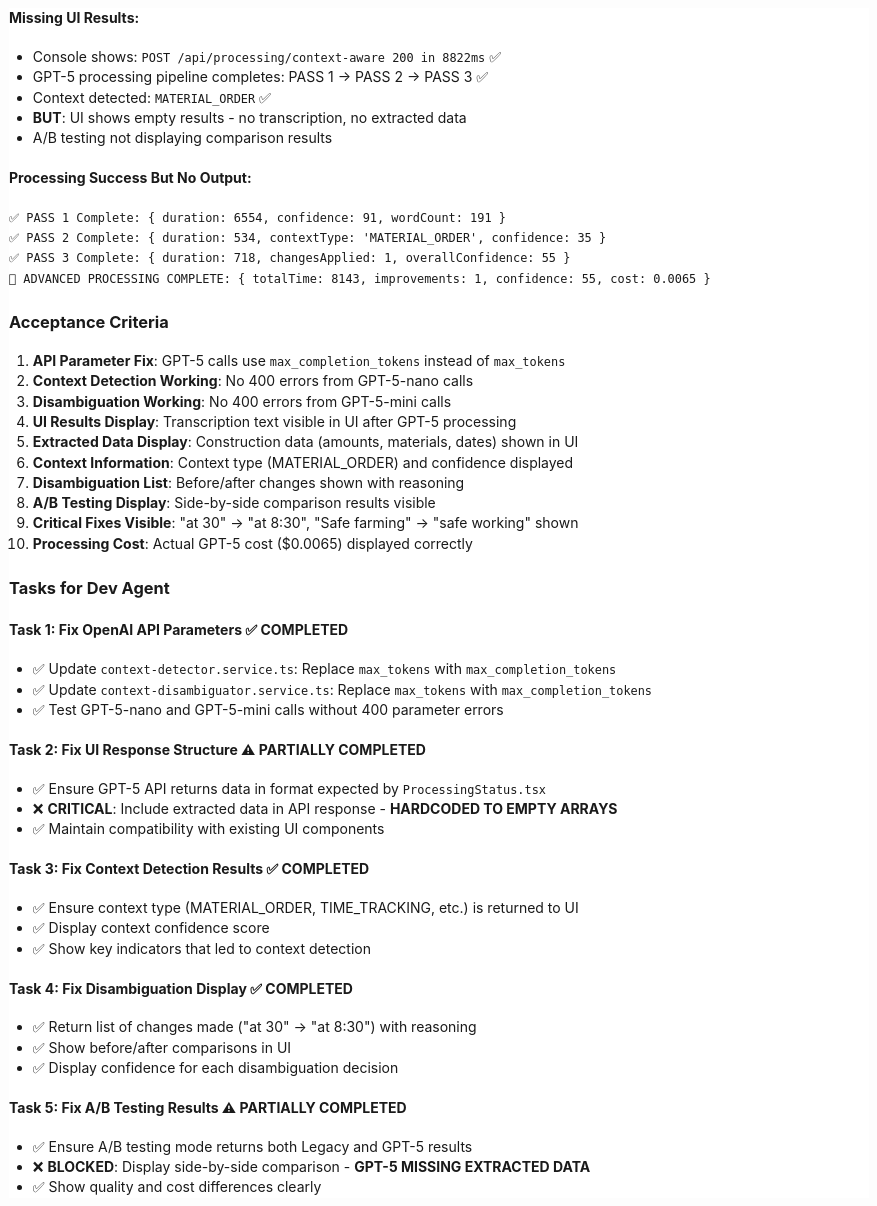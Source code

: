 #### Missing UI Results:
- Console shows: `POST /api/processing/context-aware 200 in 8822ms` ✅
- GPT-5 processing pipeline completes: PASS 1 → PASS 2 → PASS 3 ✅
- Context detected: `MATERIAL_ORDER` ✅
- **BUT**: UI shows empty results - no transcription, no extracted data
- A/B testing not displaying comparison results

#### Processing Success But No Output:
```
✅ PASS 1 Complete: { duration: 6554, confidence: 91, wordCount: 191 }
✅ PASS 2 Complete: { duration: 534, contextType: 'MATERIAL_ORDER', confidence: 35 }
✅ PASS 3 Complete: { duration: 718, changesApplied: 1, overallConfidence: 55 }
🎉 ADVANCED PROCESSING COMPLETE: { totalTime: 8143, improvements: 1, confidence: 55, cost: 0.0065 }
```

### Acceptance Criteria

1. **API Parameter Fix**: GPT-5 calls use `max_completion_tokens` instead of `max_tokens`
2. **Context Detection Working**: No 400 errors from GPT-5-nano calls
3. **Disambiguation Working**: No 400 errors from GPT-5-mini calls
4. **UI Results Display**: Transcription text visible in UI after GPT-5 processing
5. **Extracted Data Display**: Construction data (amounts, materials, dates) shown in UI
6. **Context Information**: Context type (MATERIAL_ORDER) and confidence displayed
7. **Disambiguation List**: Before/after changes shown with reasoning
8. **A/B Testing Display**: Side-by-side comparison results visible
9. **Critical Fixes Visible**: "at 30" → "at 8:30", "Safe farming" → "safe working" shown
10. **Processing Cost**: Actual GPT-5 cost ($0.0065) displayed correctly

### Tasks for Dev Agent

#### Task 1: Fix OpenAI API Parameters ✅ **COMPLETED**
- ✅ Update `context-detector.service.ts`: Replace `max_tokens` with `max_completion_tokens`
- ✅ Update `context-disambiguator.service.ts`: Replace `max_tokens` with `max_completion_tokens`
- ✅ Test GPT-5-nano and GPT-5-mini calls without 400 parameter errors

#### Task 2: Fix UI Response Structure ⚠️ **PARTIALLY COMPLETED**
- ✅ Ensure GPT-5 API returns data in format expected by `ProcessingStatus.tsx`
- ❌ **CRITICAL**: Include extracted data in API response - **HARDCODED TO EMPTY ARRAYS**
- ✅ Maintain compatibility with existing UI components

#### Task 3: Fix Context Detection Results ✅ **COMPLETED**
- ✅ Ensure context type (MATERIAL_ORDER, TIME_TRACKING, etc.) is returned to UI
- ✅ Display context confidence score
- ✅ Show key indicators that led to context detection

#### Task 4: Fix Disambiguation Display ✅ **COMPLETED**
- ✅ Return list of changes made ("at 30" → "at 8:30") with reasoning
- ✅ Show before/after comparisons in UI
- ✅ Display confidence for each disambiguation decision

#### Task 5: Fix A/B Testing Results ⚠️ **PARTIALLY COMPLETED**
- ✅ Ensure A/B testing mode returns both Legacy and GPT-5 results
- ❌ **BLOCKED**: Display side-by-side comparison - **GPT-5 MISSING EXTRACTED DATA**
- ✅ Show quality and cost differences clearly
